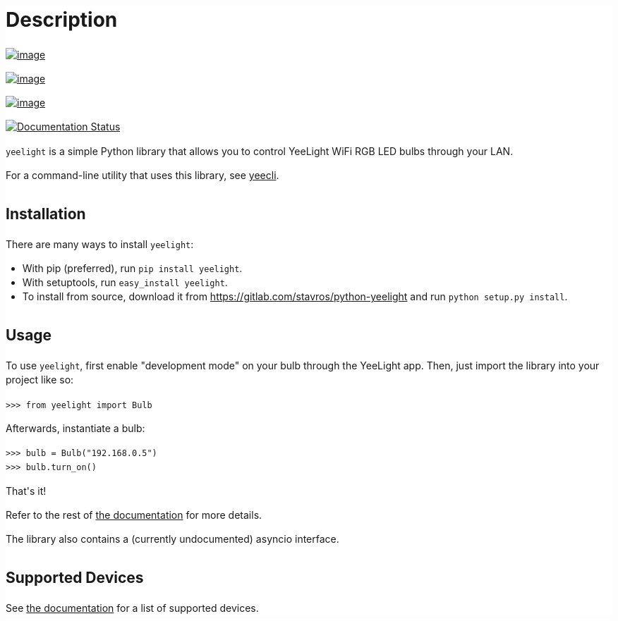 Description
===========


[![image](https://gitlab.com/stavros/python-yeelight/badges/master/pipeline.svg)](https://gitlab.com/stavros/python-yeelight/pipelines)

[![image](https://gitlab.com/stavros/python-yeelight/badges/master/coverage.svg)](https://gitlab.com/stavros/python-yeelight/commits/master)

[![image](https://img.shields.io/pypi/v/yeelight.svg)](https://pypi.python.org/pypi/yeelight)

[![Documentation Status](https://readthedocs.org/projects/yeelight/badge/?version=stable)](http://yeelight.readthedocs.io/en/stable/?badge=stable)

`yeelight` is a simple Python library that allows you to control YeeLight WiFi RGB LED
bulbs through your LAN.

For a command-line utility that uses this library, see
[yeecli](https://gitlab.com/stavros/yeecli).

Installation
------------

There are many ways to install `yeelight`:

* With pip (preferred), run `pip install yeelight`.
* With setuptools, run `easy_install yeelight`.
* To install from source, download it from https://gitlab.com/stavros/python-yeelight
  and run `python setup.py install`.

Usage
-----

To use `yeelight`, first enable \"development mode\" on your bulb
through the YeeLight app. Then, just import the library into your
project like so:

```ipython
>>> from yeelight import Bulb
```

Afterwards, instantiate a bulb:

```ipython
>>> bulb = Bulb("192.168.0.5")
>>> bulb.turn_on()
```

That's it!

Refer to the rest of [the documentation](https://yeelight.readthedocs.io/en/stable/) for
more details.

The library also contains a (currently undocumented) asyncio interface.

Supported Devices
-----------------

See [the documentation](https://yeelight.readthedocs.io/en/stable/devices.html) for a list of supported devices.
